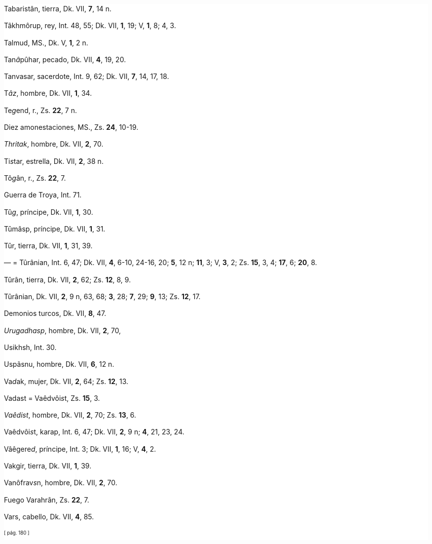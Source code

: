 Tabaristân, tierra, Dk. VII, **7**, 14 n.

Tâkhmôrup, rey, Int. 48, 55; Dk. VII, **1**, 19; V, **1**, 8; 4, 3.

Talmud, MS., Dk. V, **1**, 2 n.

Tan<i>â</i>pûhar, pecado, Dk. VII, **4**, 19, 20.

Tanvasar, sacerdote, Int. 9, 62; Dk. VII, **7**, 14, 17, 18.

T<i>â</i><i>z</i>, hombre, Dk. VII, **1**, 34.

Te<i>g</i>end, r., Zs. **22**, 7 n.

Diez amonestaciones, MS., Zs. **24**, 10-19.

_Thritak_, hombre, Dk. VII, **2**, 70.

Ti<i>s</i>tar, estrella, Dk. VII, **2**, 38 n.

Tô<i>g</i>ân, r., Zs. **22**, 7.

Guerra de Troya, Int. 71.

Tû<i>g</i>, príncipe, Dk. VII, **1**, 30.

Tûmâsp, príncipe, Dk. VII, **1**, 31.

Tûr, tierra, Dk. VII, **1**, 31, 39.

— = Tûrânian, Int. 6, 47; Dk. VII, **4**, 6-10, 24-16, 20; **5**, 12 n; **11**, 3; V, **3**, 2; Zs. **15**, 3, 4; **17**, 6; **20**, 8.

Tûrân, tierra, Dk. VII, **2**, 62; Zs. **12**, 8, 9.

Tûrânian, Dk. VII, **2**, 9 n, 63, 68; **3**, 28; **7**, 29; **9**, 13; Zs. **12**, 17.

Demonios turcos, Dk. VII, **8**, 47.

_Urugadhasp_, hombre, Dk. VII, **2**, 70,

Usikhsh, Int. 30.

Uspãsnu, hombre, Dk. VII, **6**, 12 n.

Va<i>d</i>ak, mujer, Dk. VII, **2**, 64; Zs. **12**, 13.

Vadast = Vaêdvôi<i>s</i>t, Zs. **15**, 3.

_Vaêdi<i>s</i>t_, hombre, Dk. VII, **2**, 70; Zs. **13**, 6.

Vaêdvôi<i>s</i>t, karap, Int. 6, 47; Dk. VII, **2**, 9 n; **4**, 21, 23, 24.

Vâêgere<i>d</i>, príncipe, Int. 3; Dk. VII, **1**, 16; V, **4**, 2.

Vakgir, tierra, Dk. VII, **1**, 39.

Vanôfrav<i>s</i>n, hombre, Dk. VII, **2**, 70.

Fuego Varahrân, Zs. **22**, 7.

Vars, cabello, Dk. VII, **4**, 85.

<span id="p180"><sup><small>[ pág. 180 ]</small></sup></span>
